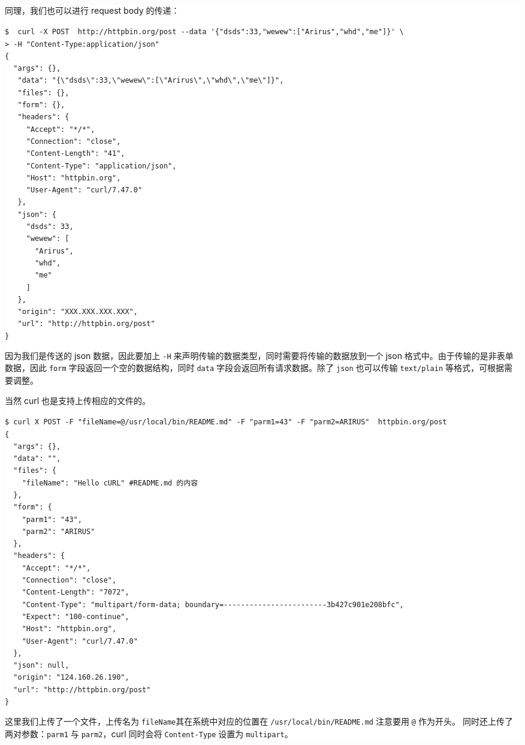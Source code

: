 同理，我们也可以进行 request body 的传递：
```Shell
$  curl -X POST  http://httpbin.org/post --data '{"dsds":33,"wewew":["Arirus","whd","me"]}' \
> -H "Content-Type:application/json"
{
  "args": {},
   "data": "{\"dsds\":33,\"wewew\":[\"Arirus\",\"whd\",\"me\"]}",
   "files": {},
   "form": {},
   "headers": {
     "Accept": "*/*",
     "Connection": "close",
     "Content-Length": "41",
     "Content-Type": "application/json",
     "Host": "httpbin.org",
     "User-Agent": "curl/7.47.0"
   },
   "json": {
     "dsds": 33,
     "wewew": [
       "Arirus",
       "whd",
       "me"
     ]
   },
   "origin": "XXX.XXX.XXX.XXX",
   "url": "http://httpbin.org/post"
}
```
因为我们是传送的 json 数据，因此要加上 `-H` 来声明传输的数据类型，同时需要将传输的数据放到一个 json 格式中。由于传输的是非表单数据，因此 `form` 字段返回一个空的数据结构，同时 `data` 字段会返回所有请求数据。除了 `json` 也可以传输 `text/plain` 等格式，可根据需要调整。

当然 curl 也是支持上传相应的文件的。
```shell
$ curl X POST -F "fileName=@/usr/local/bin/README.md" -F "parm1=43" -F "parm2=ARIRUS"  httpbin.org/post
{
  "args": {},
  "data": "",
  "files": {
    "fileName": "Hello cURL" #README.md 的内容
  },
  "form": {
    "parm1": "43",
    "parm2": "ARIRUS"
  },
  "headers": {
    "Accept": "*/*",
    "Connection": "close",
    "Content-Length": "7072",
    "Content-Type": "multipart/form-data; boundary=------------------------3b427c901e208bfc",
    "Expect": "100-continue",
    "Host": "httpbin.org",
    "User-Agent": "curl/7.47.0"
  },
  "json": null,
  "origin": "124.160.26.190",
  "url": "http://httpbin.org/post"
}
```
这里我们上传了一个文件，上传名为 `fileName`其在系统中对应的位置在 `/usr/local/bin/README.md` 注意要用 `@` 作为开头。
同时还上传了两对参数：`parm1` 与 `parm2`，curl 同时会将 `Content-Type` 设置为 `multipart`。
